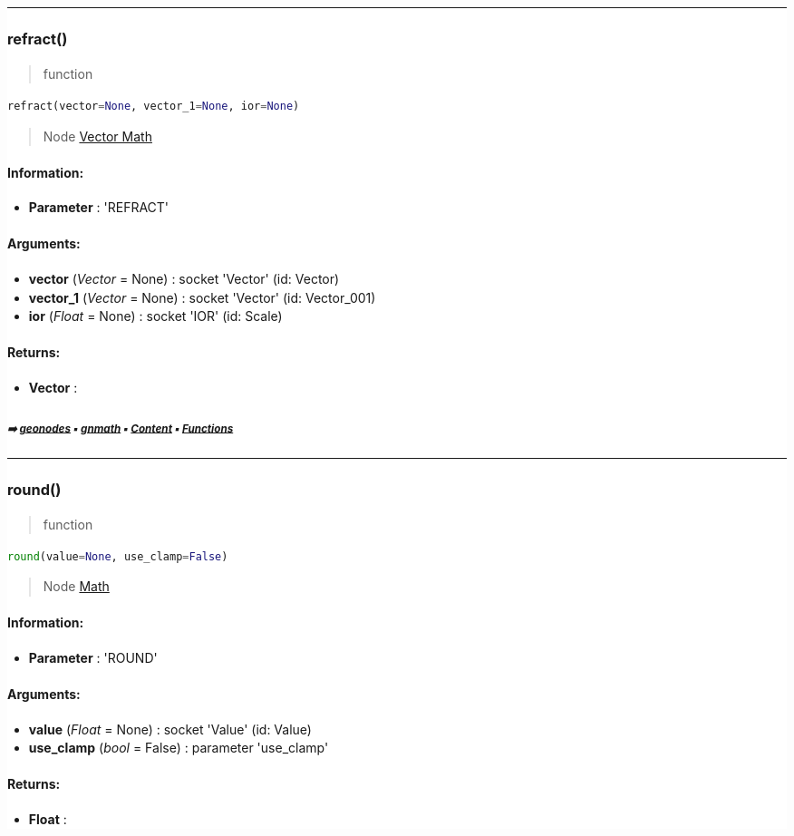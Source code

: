 ----------
### refract()

> function

``` python
refract(vector=None, vector_1=None, ior=None)
```

> Node [Vector Math](https://docs.blender.org/manual/en/latest/modeling/geometry_nodes/utilities/vector/vector_math.html)

#### Information:
- **Parameter** : 'REFRACT'



#### Arguments:
- **vector** (_Vector_ = None) : socket 'Vector' (id: Vector)
- **vector_1** (_Vector_ = None) : socket 'Vector' (id: Vector_001)
- **ior** (_Float_ = None) : socket 'IOR' (id: Scale)



#### Returns:
- **Vector** :

##### <sub>:arrow_right: [geonodes](index.md#geonodes) :black_small_square: [gnmath](gnmath.md#gnmath) :black_small_square: [Content](gnmath.md#content) :black_small_square: [Functions](gnmath.md#functions)</sub>

----------
### round()

> function

``` python
round(value=None, use_clamp=False)
```

> Node [Math](https://docs.blender.org/manual/en/latest/modeling/geometry_nodes/../../editors/texture_node/types/converter/math.html)

#### Information:
- **Parameter** : 'ROUND'



#### Arguments:
- **value** (_Float_ = None) : socket 'Value' (id: Value)
- **use_clamp** (_bool_ = False) : parameter 'use_clamp'



#### Returns:
- **Float** :
